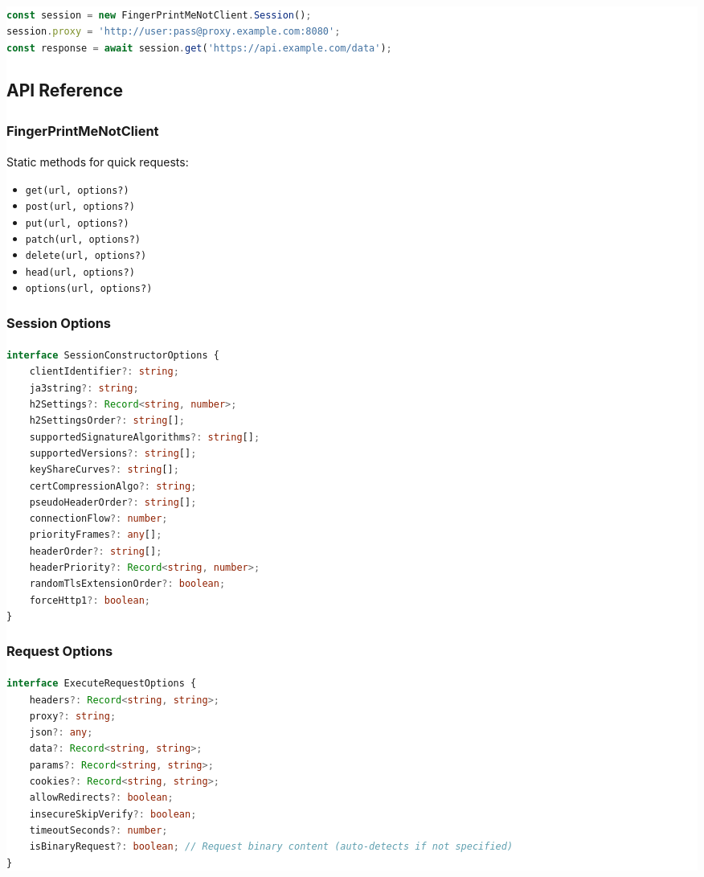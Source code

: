 ```typescript
const session = new FingerPrintMeNotClient.Session();
session.proxy = 'http://user:pass@proxy.example.com:8080';
const response = await session.get('https://api.example.com/data');
```

## API Reference

### FingerPrintMeNotClient

Static methods for quick requests:
- `get(url, options?)`
- `post(url, options?)`
- `put(url, options?)`
- `patch(url, options?)`
- `delete(url, options?)`
- `head(url, options?)`
- `options(url, options?)`

### Session Options

```typescript
interface SessionConstructorOptions {
    clientIdentifier?: string;
    ja3string?: string;
    h2Settings?: Record<string, number>;
    h2SettingsOrder?: string[];
    supportedSignatureAlgorithms?: string[];
    supportedVersions?: string[];
    keyShareCurves?: string[];
    certCompressionAlgo?: string;
    pseudoHeaderOrder?: string[];
    connectionFlow?: number;
    priorityFrames?: any[];
    headerOrder?: string[];
    headerPriority?: Record<string, number>;
    randomTlsExtensionOrder?: boolean;
    forceHttp1?: boolean;
}
```

### Request Options

```typescript
interface ExecuteRequestOptions {
    headers?: Record<string, string>;
    proxy?: string;
    json?: any;
    data?: Record<string, string>;
    params?: Record<string, string>;
    cookies?: Record<string, string>;
    allowRedirects?: boolean;
    insecureSkipVerify?: boolean;
    timeoutSeconds?: number;
    isBinaryRequest?: boolean; // Request binary content (auto-detects if not specified)
}
```
